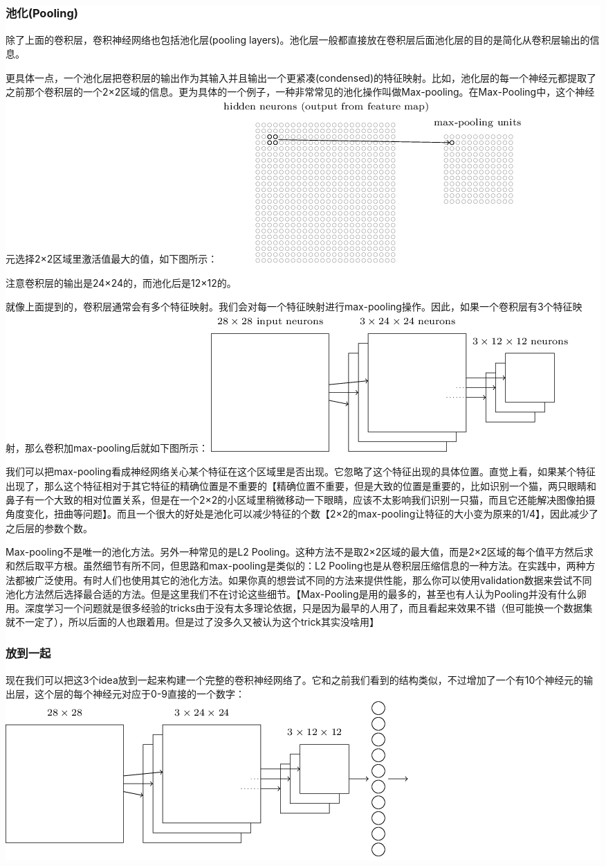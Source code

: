 ### 池化(Pooling)
除了上面的卷积层，卷积神经网络也包括池化层(pooling layers)。池化层一般都直接放在卷积层后面池化层的目的是简化从卷积层输出的信息。
 
更具体一点，一个池化层把卷积层的输出作为其输入并且输出一个更紧凑(condensed)的特征映射。比如，池化层的每一个神经元都提取了之前那个卷积层的一个2×2区域的信息。更为具体的一个例子，一种非常常见的池化操作叫做Max-pooling。在Max-Pooling中，这个神经元选择2×2区域里激活值最大的值，如下图所示：
![](./images/tikz47.png) 
 
注意卷积层的输出是24×24的，而池化后是12×12的。
 
就像上面提到的，卷积层通常会有多个特征映射。我们会对每一个特征映射进行max-pooling操作。因此，如果一个卷积层有3个特征映射，那么卷积加max-pooling后就如下图所示：
![](./images/tikz48.png) 

我们可以把max-pooling看成神经网络关心某个特征在这个区域里是否出现。它忽略了这个特征出现的具体位置。直觉上看，如果某个特征出现了，那么这个特征相对于其它特征的精确位置是不重要的【精确位置不重要，但是大致的位置是重要的，比如识别一个猫，两只眼睛和鼻子有一个大致的相对位置关系，但是在一个2×2的小区域里稍微移动一下眼睛，应该不太影响我们识别一只猫，而且它还能解决图像拍摄角度变化，扭曲等问题】。而且一个很大的好处是池化可以减少特征的个数【2×2的max-pooling让特征的大小变为原来的1/4】，因此减少了之后层的参数个数。
 
Max-pooling不是唯一的池化方法。另外一种常见的是L2 Pooling。这种方法不是取2×2区域的最大值，而是2×2区域的每个值平方然后求和然后取平方根。虽然细节有所不同，但思路和max-pooling是类似的：L2 Pooling也是从卷积层压缩信息的一种方法。在实践中，两种方法都被广泛使用。有时人们也使用其它的池化方法。如果你真的想尝试不同的方法来提供性能，那么你可以使用validation数据来尝试不同池化方法然后选择最合适的方法。但是这里我们不在讨论这些细节。【Max-Pooling是用的最多的，甚至也有人认为Pooling并没有什么卵用。深度学习一个问题就是很多经验的tricks由于没有太多理论依据，只是因为最早的人用了，而且看起来效果不错（但可能换一个数据集就不一定了），所以后面的人也跟着用。但是过了没多久又被认为这个trick其实没啥用】

### 放到一起
现在我们可以把这3个idea放到一起来构建一个完整的卷积神经网络了。它和之前我们看到的结构类似，不过增加了一个有10个神经元的输出层，这个层的每个神经元对应于0-9直接的一个数字：
![](./images/tikz49.png) 
 